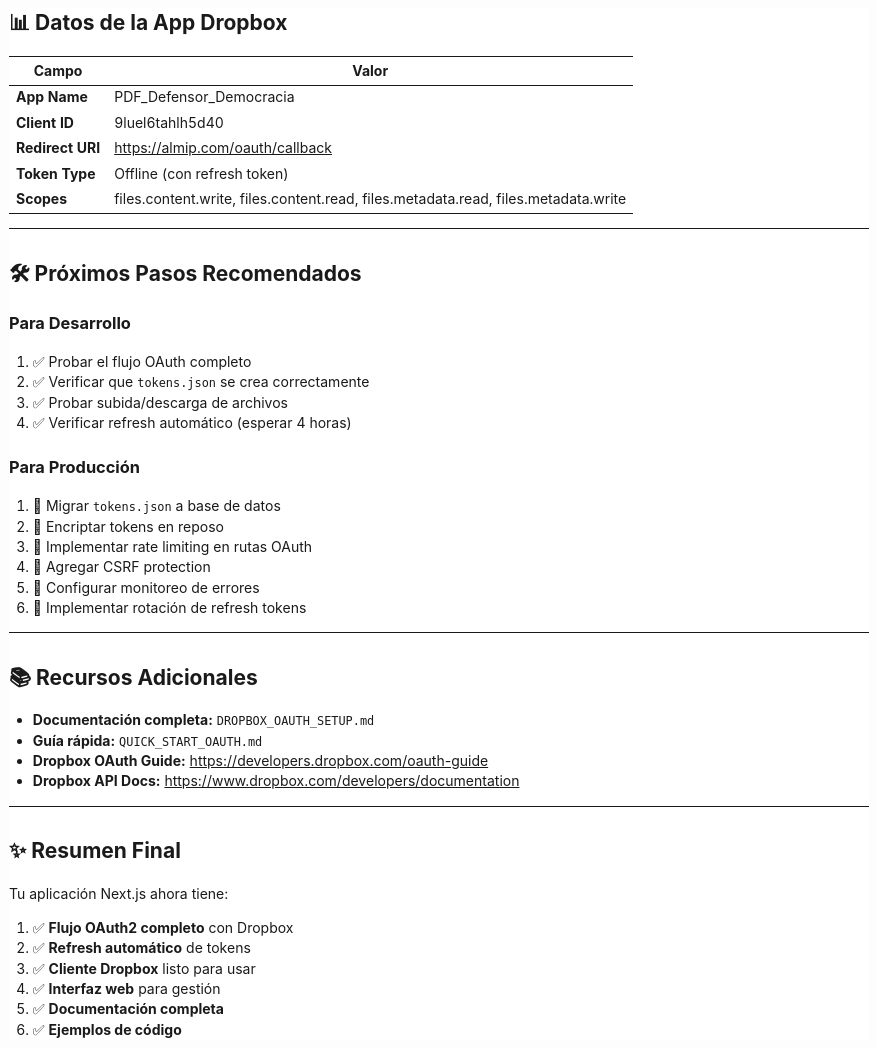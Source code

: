 
## 📊 Datos de la App Dropbox

| Campo | Valor |
|-------|-------|
| **App Name** | PDF_Defensor_Democracia |
| **Client ID** | 9luel6tahlh5d40 |
| **Redirect URI** | https://almip.com/oauth/callback |
| **Token Type** | Offline (con refresh token) |
| **Scopes** | files.content.write, files.content.read, files.metadata.read, files.metadata.write |

---

## 🛠️ Próximos Pasos Recomendados

### Para Desarrollo
1. ✅ Probar el flujo OAuth completo
2. ✅ Verificar que `tokens.json` se crea correctamente
3. ✅ Probar subida/descarga de archivos
4. ✅ Verificar refresh automático (esperar 4 horas)

### Para Producción
1. 🔄 Migrar `tokens.json` a base de datos
2. 🔄 Encriptar tokens en reposo
3. 🔄 Implementar rate limiting en rutas OAuth
4. 🔄 Agregar CSRF protection
5. 🔄 Configurar monitoreo de errores
6. 🔄 Implementar rotación de refresh tokens

---

## 📚 Recursos Adicionales

- **Documentación completa:** `DROPBOX_OAUTH_SETUP.md`
- **Guía rápida:** `QUICK_START_OAUTH.md`
- **Dropbox OAuth Guide:** https://developers.dropbox.com/oauth-guide
- **Dropbox API Docs:** https://www.dropbox.com/developers/documentation

---

## ✨ Resumen Final

Tu aplicación Next.js ahora tiene:

1. ✅ **Flujo OAuth2 completo** con Dropbox
2. ✅ **Refresh automático** de tokens
3. ✅ **Cliente Dropbox** listo para usar
4. ✅ **Interfaz web** para gestión
5. ✅ **Documentación completa**
6. ✅ **Ejemplos de código**

